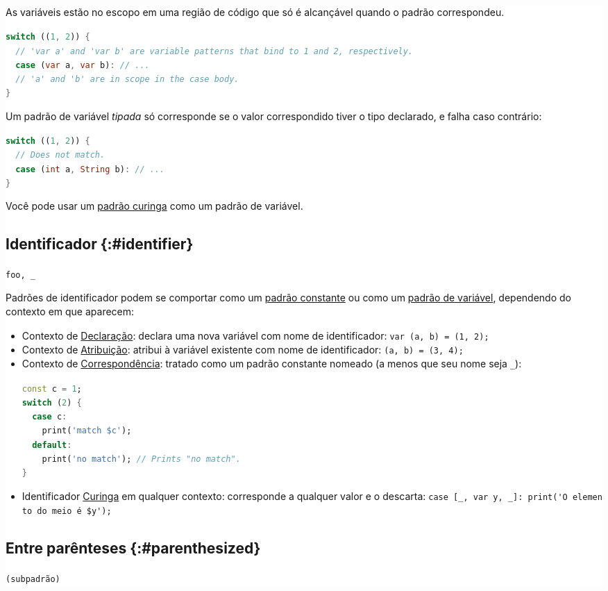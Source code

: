 As variáveis estão no escopo em uma região de código que só é alcançável quando o
padrão correspondeu.

<?code-excerpt "language/lib/patterns/pattern_types.dart (variable)"?>
```dart
switch ((1, 2)) {
  // 'var a' and 'var b' are variable patterns that bind to 1 and 2, respectively.
  case (var a, var b): // ...
  // 'a' and 'b' are in scope in the case body.
}
```

Um padrão de variável _tipada_ só corresponde se o valor correspondido tiver o tipo declarado,
e falha caso contrário:

<?code-excerpt "language/lib/patterns/pattern_types.dart (variable-typed)"?>
```dart
switch ((1, 2)) {
  // Does not match.
  case (int a, String b): // ...
}
```

Você pode usar um [padrão curinga](#wildcard) como um padrão de variável.

## Identificador {:#identifier}

`foo, _`

Padrões de identificador podem se comportar como um [padrão constante](#constant) ou como um
[padrão de variável](#variable), dependendo do contexto em que aparecem:

- Contexto de [Declaração][Declaração]: declara uma nova variável com nome de identificador:
  `var (a, b) = (1, 2);`
- Contexto de [Atribuição][Atribuição]: atribui à variável existente com nome de identificador:
  `(a, b) = (3, 4);`
- Contexto de [Correspondência][Correspondência]: tratado como um padrão constante nomeado (a menos que seu nome seja `_`):
  <?code-excerpt "language/lib/patterns/pattern_types.dart (match-context)"?>
  ```dart
  const c = 1;
  switch (2) {
    case c:
      print('match $c');
    default:
      print('no match'); // Prints "no match".
  }
  ```
- Identificador [Curinga](#wildcard) em qualquer contexto: corresponde a qualquer valor e o descarta:
  `case [_, var y, _]: print('O elemento do meio é $y');`

## Entre parênteses {:#parenthesized}

`(subpadrão)`


[Padrões]: /language/patterns
[type cast]: /language/operators#type-test-operators
[destructure]: /language/patterns#destructuring
[lançar (throw)]: /language/error-handling#throw
[Declaração]: /language/patterns#variable-declaration
[Atribuição]: /language/patterns#variable-assignment
[Correspondência]: /language/patterns#matching
[`List`]: /language/collections#lists
[`Map`]: /language/collections#maps
[`StateError`]: {{site.dart-api}}/dart-core/StateError-class.html
[refutado]: /resources/glossary#refutable-pattern
[registro]: /language/records
[forma]: /language/records#record-types
[switch]: /language/branches#switch